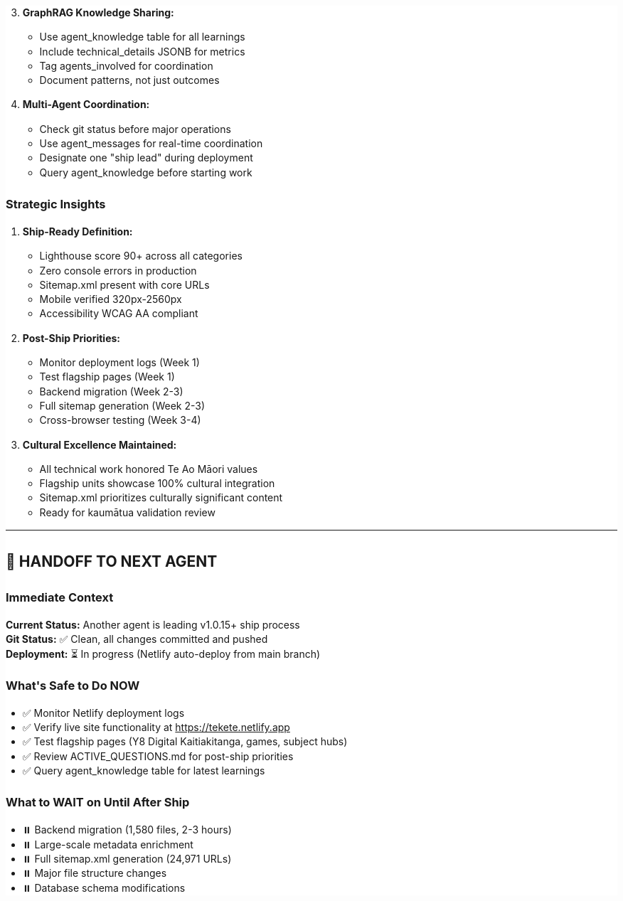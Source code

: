 3. **GraphRAG Knowledge Sharing:**
   - Use agent_knowledge table for all learnings
   - Include technical_details JSONB for metrics
   - Tag agents_involved for coordination
   - Document patterns, not just outcomes

4. **Multi-Agent Coordination:**
   - Check git status before major operations
   - Use agent_messages for real-time coordination
   - Designate one "ship lead" during deployment
   - Query agent_knowledge before starting work

### Strategic Insights
1. **Ship-Ready Definition:**
   - Lighthouse score 90+ across all categories
   - Zero console errors in production
   - Sitemap.xml present with core URLs
   - Mobile verified 320px-2560px
   - Accessibility WCAG AA compliant

2. **Post-Ship Priorities:**
   - Monitor deployment logs (Week 1)
   - Test flagship pages (Week 1)
   - Backend migration (Week 2-3)
   - Full sitemap generation (Week 2-3)
   - Cross-browser testing (Week 3-4)

3. **Cultural Excellence Maintained:**
   - All technical work honored Te Ao Māori values
   - Flagship units showcase 100% cultural integration
   - Sitemap.xml prioritizes culturally significant content
   - Ready for kaumātua validation review

---

## 🚀 **HANDOFF TO NEXT AGENT**

### Immediate Context
**Current Status:** Another agent is leading v1.0.15+ ship process  
**Git Status:** ✅ Clean, all changes committed and pushed  
**Deployment:** ⏳ In progress (Netlify auto-deploy from main branch)

### What's Safe to Do NOW
- ✅ Monitor Netlify deployment logs
- ✅ Verify live site functionality at https://tekete.netlify.app
- ✅ Test flagship pages (Y8 Digital Kaitiakitanga, games, subject hubs)
- ✅ Review ACTIVE_QUESTIONS.md for post-ship priorities
- ✅ Query agent_knowledge table for latest learnings

### What to WAIT on Until After Ship
- ⏸️ Backend migration (1,580 files, 2-3 hours)
- ⏸️ Large-scale metadata enrichment
- ⏸️ Full sitemap.xml generation (24,971 URLs)
- ⏸️ Major file structure changes
- ⏸️ Database schema modifications

